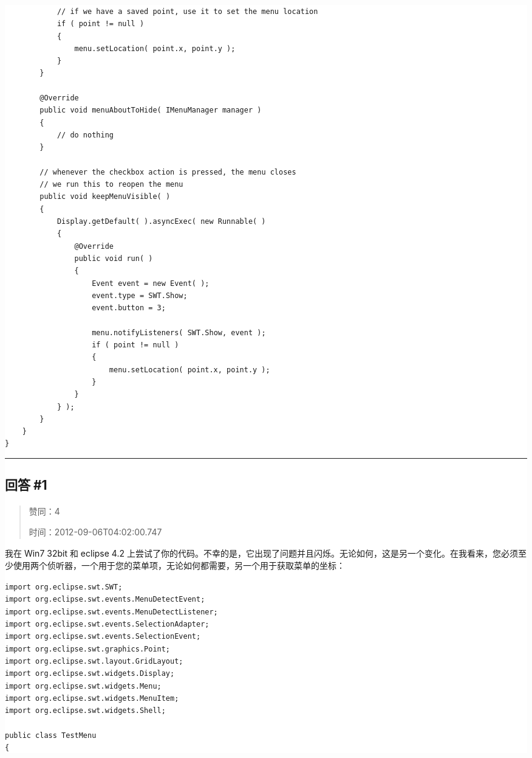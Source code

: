 ```
            // if we have a saved point, use it to set the menu location
            if ( point != null )
            {
                menu.setLocation( point.x, point.y );
            }
        }

        @Override
        public void menuAboutToHide( IMenuManager manager )
        {
            // do nothing
        }

        // whenever the checkbox action is pressed, the menu closes
        // we run this to reopen the menu
        public void keepMenuVisible( )
        {
            Display.getDefault( ).asyncExec( new Runnable( )
            {
                @Override
                public void run( )
                {
                    Event event = new Event( );
                    event.type = SWT.Show;
                    event.button = 3;

                    menu.notifyListeners( SWT.Show, event );
                    if ( point != null )
                    {
                        menu.setLocation( point.x, point.y );
                    }
                }
            } );
        }
    }
} 
```

* * *

## 回答 #1

> 赞同：4
> 
> 时间：2012-09-06T04:02:00.747

我在 Win7 32bit 和 eclipse 4.2 上尝试了你的代码。不幸的是，它出现了问题并且闪烁。无论如何，这是另一个变化。在我看来，您必须至少使用两个侦听器，一个用于您的菜单项，无论如何都需要，另一个用于获取菜单的坐标：

```
import org.eclipse.swt.SWT;
import org.eclipse.swt.events.MenuDetectEvent;
import org.eclipse.swt.events.MenuDetectListener;
import org.eclipse.swt.events.SelectionAdapter;
import org.eclipse.swt.events.SelectionEvent;
import org.eclipse.swt.graphics.Point;
import org.eclipse.swt.layout.GridLayout;
import org.eclipse.swt.widgets.Display;
import org.eclipse.swt.widgets.Menu;
import org.eclipse.swt.widgets.MenuItem;
import org.eclipse.swt.widgets.Shell;

public class TestMenu 
{
```